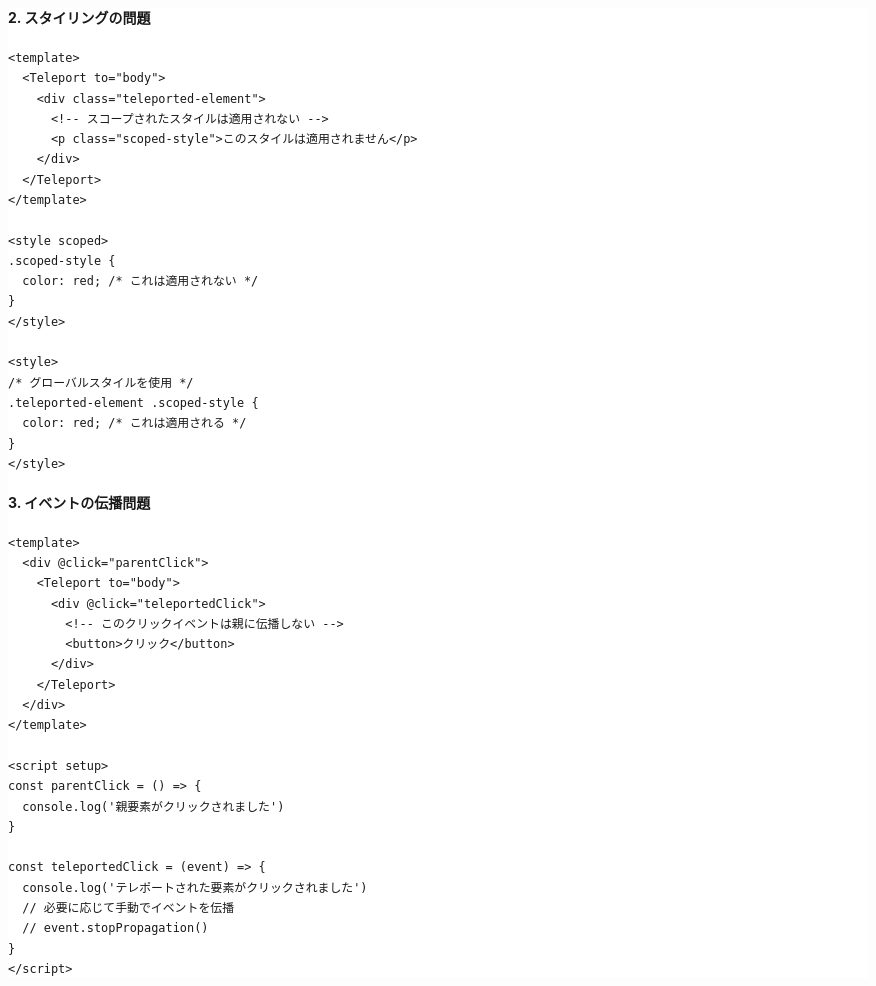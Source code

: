 #### 2. スタイリングの問題

```vue
<template>
  <Teleport to="body">
    <div class="teleported-element">
      <!-- スコープされたスタイルは適用されない -->
      <p class="scoped-style">このスタイルは適用されません</p>
    </div>
  </Teleport>
</template>

<style scoped>
.scoped-style {
  color: red; /* これは適用されない */
}
</style>

<style>
/* グローバルスタイルを使用 */
.teleported-element .scoped-style {
  color: red; /* これは適用される */
}
</style>
```

#### 3. イベントの伝播問題

```vue
<template>
  <div @click="parentClick">
    <Teleport to="body">
      <div @click="teleportedClick">
        <!-- このクリックイベントは親に伝播しない -->
        <button>クリック</button>
      </div>
    </Teleport>
  </div>
</template>

<script setup>
const parentClick = () => {
  console.log('親要素がクリックされました')
}

const teleportedClick = (event) => {
  console.log('テレポートされた要素がクリックされました')
  // 必要に応じて手動でイベントを伝播
  // event.stopPropagation()
}
</script>
```
